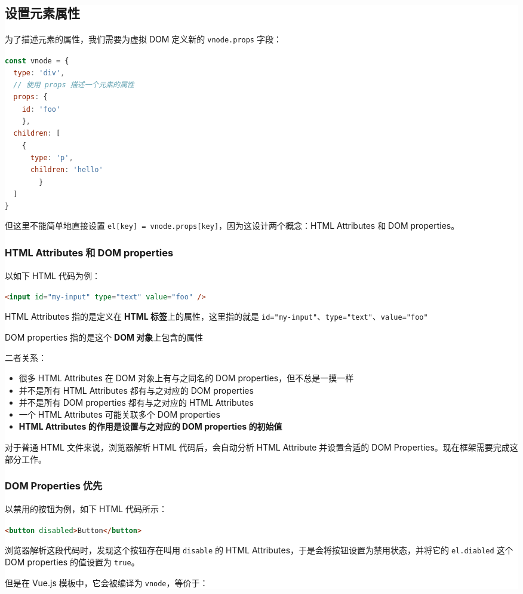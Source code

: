 ## 设置元素属性

为了描述元素的属性，我们需要为虚拟 DOM 定义新的 `vnode.props` 字段：

```javascript
const vnode = {
  type: 'div',
  // 使用 props 描述一个元素的属性
  props: {
    id: 'foo'
	},
  children: [
    {
      type: 'p',
      children: 'hello'
		}
  ]
}
```

但这里不能简单地直接设置  `el[key] = vnode.props[key]`，因为这设计两个概念：HTML Attributes 和 DOM properties。

### HTML Attributes 和 DOM properties

以如下 HTML 代码为例：

```html
<input id="my-input" type="text" value="foo" />
```

HTML Attributes 指的是定义在 **HTML 标签**上的属性，这里指的就是 `id="my-input"`、`type="text"`、`value="foo"`

 DOM properties 指的是这个 **DOM 对象**上包含的属性

二者关系：

- 很多 HTML Attributes 在 DOM 对象上有与之同名的  DOM properties，但不总是一摸一样
- 并不是所有 HTML Attributes 都有与之对应的 DOM properties
- 并不是所有 DOM properties 都有与之对应的 HTML Attributes
- 一个 HTML Attributes 可能关联多个 DOM properties
- **HTML Attributes 的作用是设置与之对应的 DOM properties 的初始值**

对于普通 HTML 文件来说，浏览器解析 HTML 代码后，会自动分析 HTML Attribute 并设置合适的 DOM Properties。现在框架需要完成这部分工作。

### DOM Properties 优先

以禁用的按钮为例，如下 HTML 代码所示：

```html
<button disabled>Button</button>
```

浏览器解析这段代码时，发现这个按钮存在叫用 `disable` 的 HTML Attributes，于是会将按钮设置为禁用状态，并将它的 `el.diabled` 这个 DOM properties 的值设置为 `true`。

但是在 Vue.js 模板中，它会被编译为 `vnode`，等价于：
